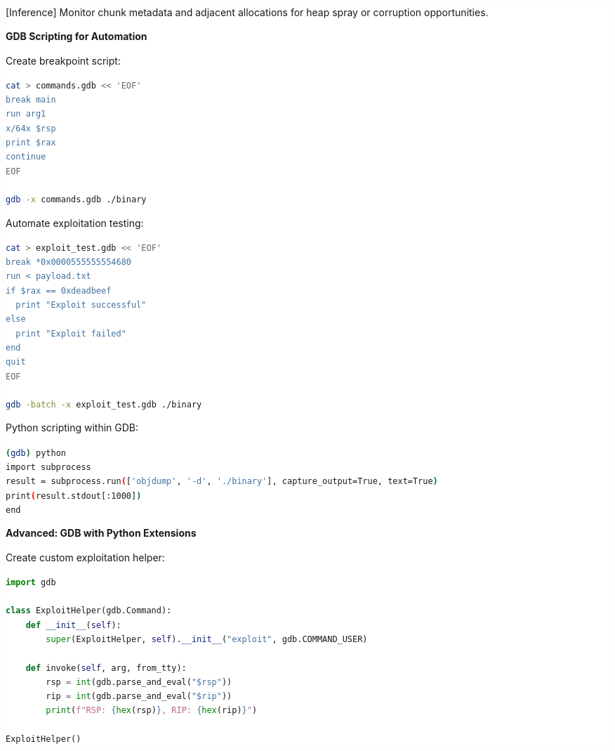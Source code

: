 [Inference] Monitor chunk metadata and adjacent allocations for heap spray or corruption opportunities.

**GDB Scripting for Automation**

Create breakpoint script:

```bash
cat > commands.gdb << 'EOF'
break main
run arg1
x/64x $rsp
print $rax
continue
EOF

gdb -x commands.gdb ./binary
```

Automate exploitation testing:

```bash
cat > exploit_test.gdb << 'EOF'
break *0x0000555555554680
run < payload.txt
if $rax == 0xdeadbeef
  print "Exploit successful"
else
  print "Exploit failed"
end
quit
EOF

gdb -batch -x exploit_test.gdb ./binary
```

Python scripting within GDB:

```bash
(gdb) python
import subprocess
result = subprocess.run(['objdump', '-d', './binary'], capture_output=True, text=True)
print(result.stdout[:1000])
end
```

**Advanced: GDB with Python Extensions**

Create custom exploitation helper:

```python
import gdb

class ExploitHelper(gdb.Command):
    def __init__(self):
        super(ExploitHelper, self).__init__("exploit", gdb.COMMAND_USER)
    
    def invoke(self, arg, from_tty):
        rsp = int(gdb.parse_and_eval("$rsp"))
        rip = int(gdb.parse_and_eval("$rip"))
        print(f"RSP: {hex(rsp)}, RIP: {hex(rip)}")

ExploitHelper()
```
